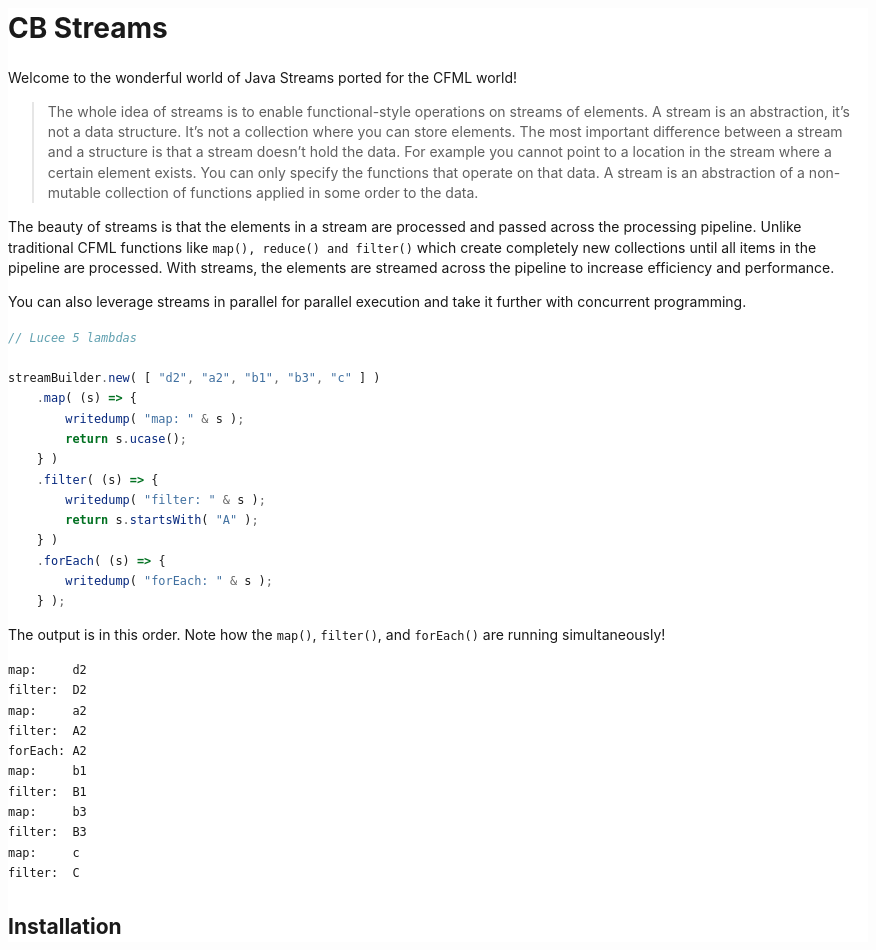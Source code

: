 # CB Streams

Welcome to the wonderful world of Java Streams ported for the CFML world!

> The whole idea of streams is to enable functional-style operations on streams of elements. A stream is an abstraction, it’s not a data structure. It’s not a collection where you can store elements. The most important difference between a stream and a structure is that a stream doesn’t hold the data. For example you cannot point to a location in the stream where a certain element exists. You can only specify the functions that operate on that data. A stream is an abstraction of a non-mutable collection of functions applied in some order to the data.

The beauty of streams is that the elements in a stream are processed and passed across the processing pipeline. Unlike traditional CFML functions like `map(), reduce() and filter()` which create completely new collections until all items in the pipeline are processed.  With streams, the elements are streamed across the pipeline to increase efficiency and performance.

You can also leverage streams in parallel for parallel execution and take it further with concurrent programming.

```js
// Lucee 5 lambdas

streamBuilder.new( [ "d2", "a2", "b1", "b3", "c" ] )
    .map( (s) => {
        writedump( "map: " & s );
        return s.ucase();
    } )
    .filter( (s) => {
        writedump( "filter: " & s );
        return s.startsWith( "A" );
    } )
    .forEach( (s) => {
        writedump( "forEach: " & s );
    } );
```

The output is in this order.  Note how the `map()`, `filter()`, and `forEach()` are running simultaneously!

```
map:     d2
filter:  D2
map:     a2
filter:  A2
forEach: A2
map:     b1
filter:  B1
map:     b3
filter:  B3
map:     c
filter:  C
```

## Installation

